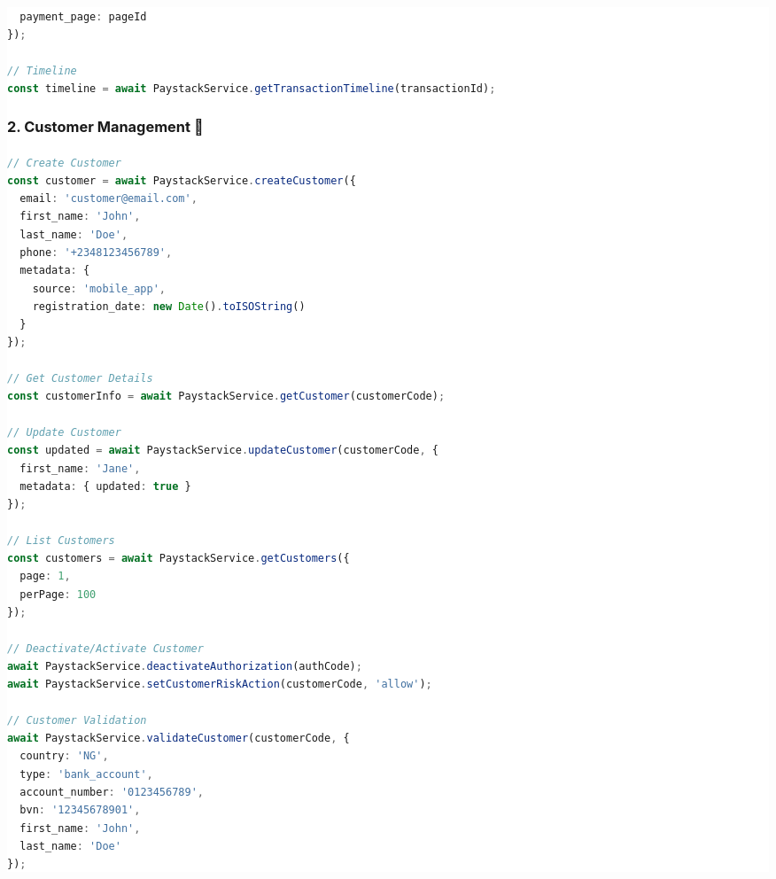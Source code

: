 ```typescript
  payment_page: pageId
});

// Timeline
const timeline = await PaystackService.getTransactionTimeline(transactionId);
```

### 2. Customer Management 👥
```typescript
// Create Customer
const customer = await PaystackService.createCustomer({
  email: 'customer@email.com',
  first_name: 'John',
  last_name: 'Doe',
  phone: '+2348123456789',
  metadata: {
    source: 'mobile_app',
    registration_date: new Date().toISOString()
  }
});

// Get Customer Details
const customerInfo = await PaystackService.getCustomer(customerCode);

// Update Customer
const updated = await PaystackService.updateCustomer(customerCode, {
  first_name: 'Jane',
  metadata: { updated: true }
});

// List Customers
const customers = await PaystackService.getCustomers({
  page: 1,
  perPage: 100
});

// Deactivate/Activate Customer
await PaystackService.deactivateAuthorization(authCode);
await PaystackService.setCustomerRiskAction(customerCode, 'allow');

// Customer Validation
await PaystackService.validateCustomer(customerCode, {
  country: 'NG',
  type: 'bank_account',
  account_number: '0123456789',
  bvn: '12345678901',
  first_name: 'John',
  last_name: 'Doe'
});
```
